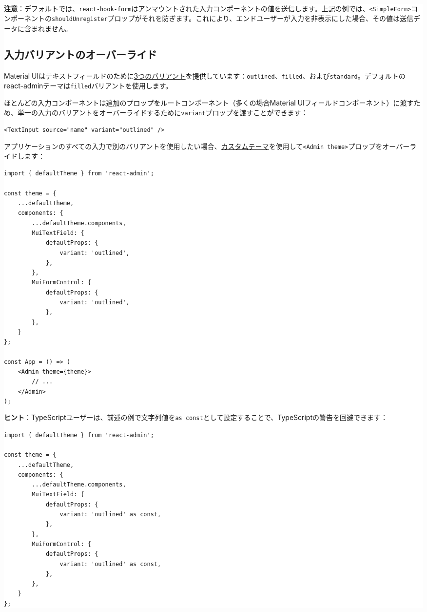 **注意**：デフォルトでは、`react-hook-form`はアンマウントされた入力コンポーネントの値を送信します。上記の例では、`<SimpleForm>`コンポーネントの`shouldUnregister`プロップがそれを防ぎます。これにより、エンドユーザーが入力を非表示にした場合、その値は送信データに含まれません。

## 入力バリアントのオーバーライド

Material UIはテキストフィールドのために[3つのバリアント](https://mui.com/material-ui/react-text-field/#basic-textfield)を提供しています：`outlined`、`filled`、および`standard`。デフォルトのreact-adminテーマは`filled`バリアントを使用します。

ほとんどの入力コンポーネントは追加のプロップをルートコンポーネント（多くの場合Material UIフィールドコンポーネント）に渡すため、単一の入力のバリアントをオーバーライドするために`variant`プロップを渡すことができます：

```tsx
<TextInput source="name" variant="outlined" />
```

アプリケーションのすべての入力で別のバリアントを使用したい場合、[カスタムテーマ](./AppTheme.md#overriding-default-props)を使用して`<Admin theme>`プロップをオーバーライドします：

```tsx
import { defaultTheme } from 'react-admin';

const theme = {
    ...defaultTheme,
    components: {
        ...defaultTheme.components,
        MuiTextField: {
            defaultProps: {
                variant: 'outlined',
            },
        },
        MuiFormControl: {
            defaultProps: {
                variant: 'outlined',
            },
        },
    }
};

const App = () => (
    <Admin theme={theme}>
        // ...
    </Admin>
);
```

**ヒント**：TypeScriptユーザーは、前述の例で文字列値を`as const`として設定することで、TypeScriptの警告を回避できます：

```tsx
import { defaultTheme } from 'react-admin';

const theme = {
    ...defaultTheme,
    components: {
        ...defaultTheme.components,
        MuiTextField: {
            defaultProps: {
                variant: 'outlined' as const,
            },
        },
        MuiFormControl: {
            defaultProps: {
                variant: 'outlined' as const,
            },
        },
    }
};

```
